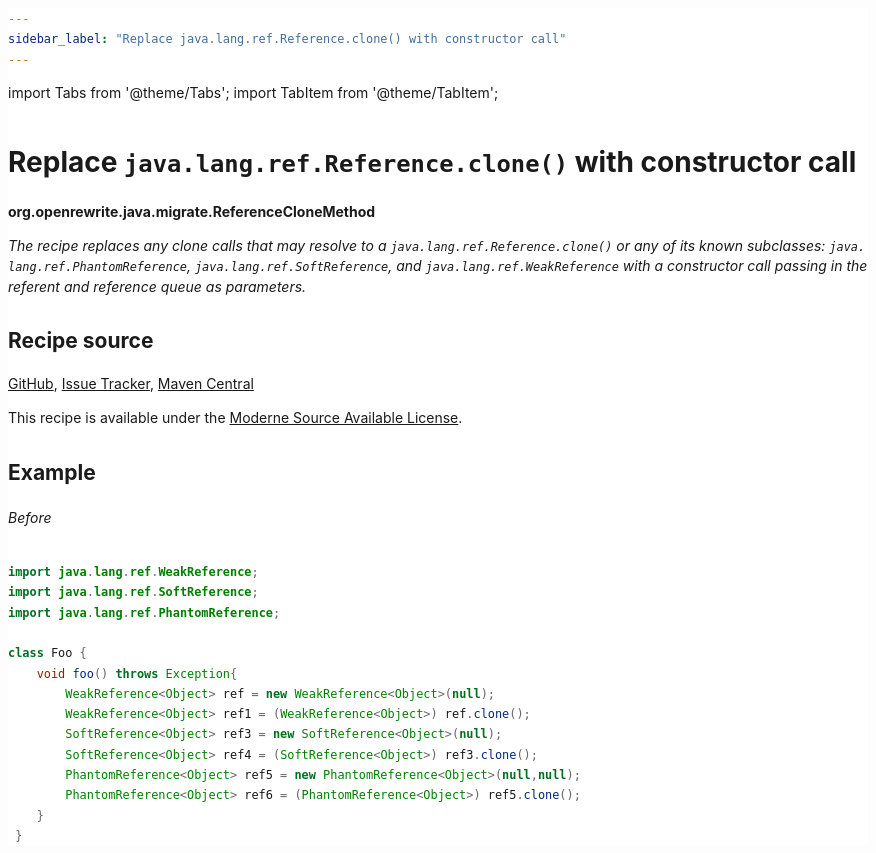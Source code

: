 ```yaml
---
sidebar_label: "Replace java.lang.ref.Reference.clone() with constructor call"
---
```


import Tabs from '@theme/Tabs';
import TabItem from '@theme/TabItem';

# Replace `java.lang.ref.Reference.clone()` with constructor call

**org.openrewrite.java.migrate.ReferenceCloneMethod**

_The recipe replaces any clone calls that may resolve to a `java.lang.ref.Reference.clone()` or any of its known subclasses: `java.lang.ref.PhantomReference`, `java.lang.ref.SoftReference`, and `java.lang.ref.WeakReference` with a constructor call passing in the referent and reference queue as parameters._

## Recipe source

[GitHub](https://github.com/openrewrite/rewrite-migrate-java/blob/main/src/main/java/org/openrewrite/java/migrate/ReferenceCloneMethod.java), 
[Issue Tracker](https://github.com/openrewrite/rewrite-migrate-java/issues), 
[Maven Central](https://central.sonatype.com/artifact/org.openrewrite.recipe/rewrite-migrate-java/)

This recipe is available under the [Moderne Source Available License](https://docs.moderne.io/licensing/moderne-source-available-license).

## Example


<Tabs groupId="beforeAfter">
<TabItem value="java" label="java">


###### Before
```java
import java.lang.ref.WeakReference;
import java.lang.ref.SoftReference;
import java.lang.ref.PhantomReference;

class Foo {
    void foo() throws Exception{
        WeakReference<Object> ref = new WeakReference<Object>(null);
        WeakReference<Object> ref1 = (WeakReference<Object>) ref.clone();
        SoftReference<Object> ref3 = new SoftReference<Object>(null);
        SoftReference<Object> ref4 = (SoftReference<Object>) ref3.clone();
        PhantomReference<Object> ref5 = new PhantomReference<Object>(null,null);
        PhantomReference<Object> ref6 = (PhantomReference<Object>) ref5.clone();
    }
 }
```
